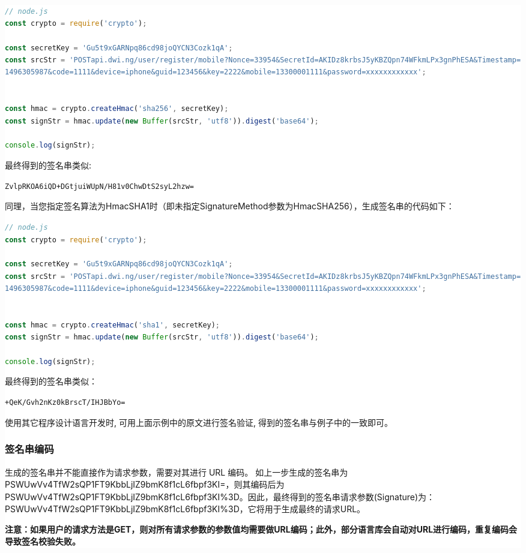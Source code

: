 ```js
// node.js
const crypto = require('crypto');

const secretKey = 'Gu5t9xGARNpq86cd98joQYCN3Cozk1qA';
const srcStr = 'POSTapi.dwi.ng/user/register/mobile?Nonce=33954&SecretId=AKIDz8krbsJ5yKBZQpn74WFkmLPx3gnPhESA&Timestamp=1496305987&code=1111&device=iphone&guid=123456&key=2222&mobile=13300001111&password=xxxxxxxxxxxx';


const hmac = crypto.createHmac('sha256', secretKey);
const signStr = hmac.update(new Buffer(srcStr, 'utf8')).digest('base64');

console.log(signStr);
```

最终得到的签名串类似:

```
ZvlpRKOA6iQD+DGtjuiWUpN/H81v0ChwDtS2syL2hzw=
```

同理，当您指定签名算法为HmacSHA1时（即未指定SignatureMethod参数为HmacSHA256），生成签名串的代码如下：

```js
// node.js
const crypto = require('crypto');

const secretKey = 'Gu5t9xGARNpq86cd98joQYCN3Cozk1qA';
const srcStr = 'POSTapi.dwi.ng/user/register/mobile?Nonce=33954&SecretId=AKIDz8krbsJ5yKBZQpn74WFkmLPx3gnPhESA&Timestamp=1496305987&code=1111&device=iphone&guid=123456&key=2222&mobile=13300001111&password=xxxxxxxxxxxx';


const hmac = crypto.createHmac('sha1', secretKey);
const signStr = hmac.update(new Buffer(srcStr, 'utf8')).digest('base64');

console.log(signStr);
```

最终得到的签名串类似：

```
+QeK/Gvh2nKz0kBrscT/IHJBbYo=
```

使用其它程序设计语言开发时, 可用上面示例中的原文进行签名验证, 得到的签名串与例子中的一致即可。

### 签名串编码

生成的签名串并不能直接作为请求参数，需要对其进行 URL 编码。
如上一步生成的签名串为PSWUwVv4TfW2sQP1FT9KbbLjIZ9bmK8f1cL6fbpf3KI=，则其编码后为PSWUwVv4TfW2sQP1FT9KbbLjIZ9bmK8f1cL6fbpf3KI%3D。因此，最终得到的签名串请求参数(Signature)为：PSWUwVv4TfW2sQP1FT9KbbLjIZ9bmK8f1cL6fbpf3KI%3D，它将用于生成最终的请求URL。

**注意：如果用户的请求方法是GET，则对所有请求参数的参数值均需要做URL编码；此外，部分语言库会自动对URL进行编码，重复编码会导致签名校验失败。**

